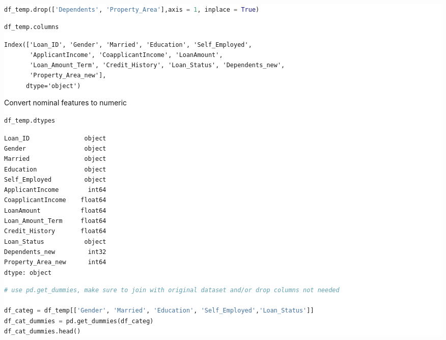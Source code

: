


```python
df_temp.drop(['Dependents', 'Property_Area'],axis = 1, inplace = True)
```


```python
df_temp.columns
```




    Index(['Loan_ID', 'Gender', 'Married', 'Education', 'Self_Employed',
           'ApplicantIncome', 'CoapplicantIncome', 'LoanAmount',
           'Loan_Amount_Term', 'Credit_History', 'Loan_Status', 'Dependents_new',
           'Property_Area_new'],
          dtype='object')



Convert nominal features to numeric


```python
df_temp.dtypes
```




    Loan_ID               object
    Gender                object
    Married               object
    Education             object
    Self_Employed         object
    ApplicantIncome        int64
    CoapplicantIncome    float64
    LoanAmount           float64
    Loan_Amount_Term     float64
    Credit_History       float64
    Loan_Status           object
    Dependents_new         int32
    Property_Area_new      int64
    dtype: object




```python
# use pd.get_dummies, make sure to join with original dataset and/or drop columns not needed

df_categ = df_temp[['Gender', 'Married', 'Education', 'Self_Employed','Loan_Status']]
df_cat_dummies = pd.get_dummies(df_categ)
df_cat_dummies.head()
```




<div>
<style scoped>
    .dataframe tbody tr th:only-of-type {
        vertical-align: middle;
    }
